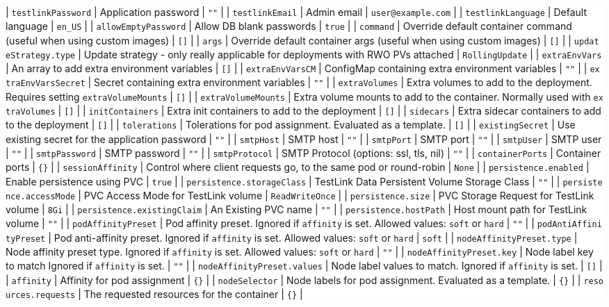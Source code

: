| `testlinkPassword`                   | Application password                                                                      | `""`                    |
| `testlinkEmail`                      | Admin email                                                                               | `user@example.com`      |
| `testlinkLanguage`                   | Default language                                                                          | `en_US`                 |
| `allowEmptyPassword`                 | Allow DB blank passwords                                                                  | `true`                  |
| `command`                            | Override default container command (useful when using custom images)                      | `[]`                    |
| `args`                               | Override default container args (useful when using custom images)                         | `[]`                    |
| `updateStrategy.type`                | Update strategy - only really applicable for deployments with RWO PVs attached            | `RollingUpdate`         |
| `extraEnvVars`                       | An array to add extra environment variables                                               | `[]`                    |
| `extraEnvVarsCM`                     | ConfigMap containing extra environment variables                                          | `""`                    |
| `extraEnvVarsSecret`                 | Secret containing extra environment variables                                             | `""`                    |
| `extraVolumes`                       | Extra volumes to add to the deployment. Requires setting `extraVolumeMounts`              | `[]`                    |
| `extraVolumeMounts`                  | Extra volume mounts to add to the container. Normally used with `extraVolumes`            | `[]`                    |
| `initContainers`                     | Extra init containers to add to the deployment                                            | `[]`                    |
| `sidecars`                           | Extra sidecar containers to add to the deployment                                         | `[]`                    |
| `tolerations`                        | Tolerations for pod assignment. Evaluated as a template.                                  | `[]`                    |
| `existingSecret`                     | Use existing secret for the application password                                          | `""`                    |
| `smtpHost`                           | SMTP host                                                                                 | `""`                    |
| `smtpPort`                           | SMTP port                                                                                 | `""`                    |
| `smtpUser`                           | SMTP user                                                                                 | `""`                    |
| `smtpPassword`                       | SMTP password                                                                             | `""`                    |
| `smtpProtocol`                       | SMTP Protocol (options: ssl, tls, nil)                                                    | `""`                    |
| `containerPorts`                     | Container ports                                                                           | `{}`                    |
| `sessionAffinity`                    | Control where client requests go, to the same pod or round-robin                          | `None`                  |
| `persistence.enabled`                | Enable persistence using PVC                                                              | `true`                  |
| `persistence.storageClass`           | TestLink Data Persistent Volume Storage Class                                             | `""`                    |
| `persistence.accessMode`             | PVC Access Mode for TestLink volume                                                       | `ReadWriteOnce`         |
| `persistence.size`                   | PVC Storage Request for TestLink volume                                                   | `8Gi`                   |
| `persistence.existingClaim`          | An Existing PVC name                                                                      | `""`                    |
| `persistence.hostPath`               | Host mount path for TestLink volume                                                       | `""`                    |
| `podAffinityPreset`                  | Pod affinity preset. Ignored if `affinity` is set. Allowed values: `soft` or `hard`       | `""`                    |
| `podAntiAffinityPreset`              | Pod anti-affinity preset. Ignored if `affinity` is set. Allowed values: `soft` or `hard`  | `soft`                  |
| `nodeAffinityPreset.type`            | Node affinity preset type. Ignored if `affinity` is set. Allowed values: `soft` or `hard` | `""`                    |
| `nodeAffinityPreset.key`             | Node label key to match Ignored if `affinity` is set.                                     | `""`                    |
| `nodeAffinityPreset.values`          | Node label values to match. Ignored if `affinity` is set.                                 | `[]`                    |
| `affinity`                           | Affinity for pod assignment                                                               | `{}`                    |
| `nodeSelector`                       | Node labels for pod assignment. Evaluated as a template.                                  | `{}`                    |
| `resources.requests`                 | The requested resources for the container                                                 | `{}`                    |